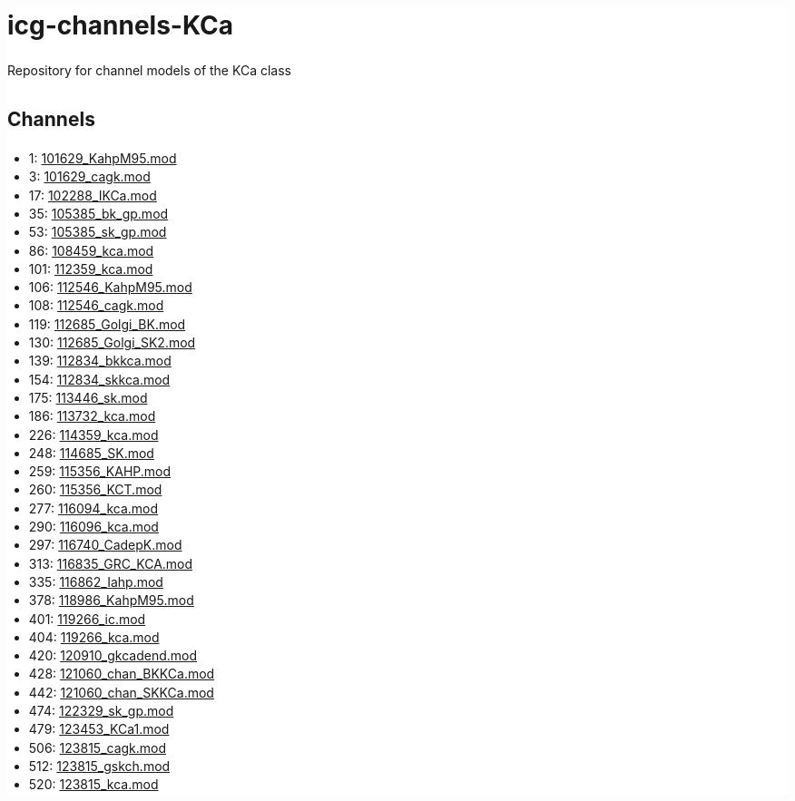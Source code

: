# icg-channels-KCa
Repository for channel models of the KCa class

## Channels
* 1: [101629_KahpM95.mod](https://github.com/icgenealogy/icg-channels-kca/blob/master/101629_KahpM95.mod)
* 3: [101629_cagk.mod](https://github.com/icgenealogy/icg-channels-kca/blob/master/101629_cagk.mod)
* 17: [102288_IKCa.mod](https://github.com/icgenealogy/icg-channels-kca/blob/master/102288_IKCa.mod)
* 35: [105385_bk_gp.mod](https://github.com/icgenealogy/icg-channels-kca/blob/master/105385_bk_gp.mod)
* 53: [105385_sk_gp.mod](https://github.com/icgenealogy/icg-channels-kca/blob/master/105385_sk_gp.mod)
* 86: [108459_kca.mod](https://github.com/icgenealogy/icg-channels-kca/blob/master/108459_kca.mod)
* 101: [112359_kca.mod](https://github.com/icgenealogy/icg-channels-kca/blob/master/112359_kca.mod)
* 106: [112546_KahpM95.mod](https://github.com/icgenealogy/icg-channels-kca/blob/master/112546_KahpM95.mod)
* 108: [112546_cagk.mod](https://github.com/icgenealogy/icg-channels-kca/blob/master/112546_cagk.mod)
* 119: [112685_Golgi_BK.mod](https://github.com/icgenealogy/icg-channels-kca/blob/master/112685_Golgi_BK.mod)
* 130: [112685_Golgi_SK2.mod](https://github.com/icgenealogy/icg-channels-kca/blob/master/112685_Golgi_SK2.mod)
* 139: [112834_bkkca.mod](https://github.com/icgenealogy/icg-channels-kca/blob/master/112834_bkkca.mod)
* 154: [112834_skkca.mod](https://github.com/icgenealogy/icg-channels-kca/blob/master/112834_skkca.mod)
* 175: [113446_sk.mod](https://github.com/icgenealogy/icg-channels-kca/blob/master/113446_sk.mod)
* 186: [113732_kca.mod](https://github.com/icgenealogy/icg-channels-kca/blob/master/113732_kca.mod)
* 226: [114359_kca.mod](https://github.com/icgenealogy/icg-channels-kca/blob/master/114359_kca.mod)
* 248: [114685_SK.mod](https://github.com/icgenealogy/icg-channels-kca/blob/master/114685_SK.mod)
* 259: [115356_KAHP.mod](https://github.com/icgenealogy/icg-channels-kca/blob/master/115356_KAHP.mod)
* 260: [115356_KCT.mod](https://github.com/icgenealogy/icg-channels-kca/blob/master/115356_KCT.mod)
* 277: [116094_kca.mod](https://github.com/icgenealogy/icg-channels-kca/blob/master/116094_kca.mod)
* 290: [116096_kca.mod](https://github.com/icgenealogy/icg-channels-kca/blob/master/116096_kca.mod)
* 297: [116740_CadepK.mod](https://github.com/icgenealogy/icg-channels-kca/blob/master/116740_CadepK.mod)
* 313: [116835_GRC_KCA.mod](https://github.com/icgenealogy/icg-channels-kca/blob/master/116835_GRC_KCA.mod)
* 335: [116862_Iahp.mod](https://github.com/icgenealogy/icg-channels-kca/blob/master/116862_Iahp.mod)
* 378: [118986_KahpM95.mod](https://github.com/icgenealogy/icg-channels-kca/blob/master/118986_KahpM95.mod)
* 401: [119266_ic.mod](https://github.com/icgenealogy/icg-channels-kca/blob/master/119266_ic.mod)
* 404: [119266_kca.mod](https://github.com/icgenealogy/icg-channels-kca/blob/master/119266_kca.mod)
* 420: [120910_gkcadend.mod](https://github.com/icgenealogy/icg-channels-kca/blob/master/120910_gkcadend.mod)
* 428: [121060_chan_BKKCa.mod](https://github.com/icgenealogy/icg-channels-kca/blob/master/121060_chan_BKKCa.mod)
* 442: [121060_chan_SKKCa.mod](https://github.com/icgenealogy/icg-channels-kca/blob/master/121060_chan_SKKCa.mod)
* 474: [122329_sk_gp.mod](https://github.com/icgenealogy/icg-channels-kca/blob/master/122329_sk_gp.mod)
* 479: [123453_KCa1.mod](https://github.com/icgenealogy/icg-channels-kca/blob/master/123453_KCa1.mod)
* 506: [123815_cagk.mod](https://github.com/icgenealogy/icg-channels-kca/blob/master/123815_cagk.mod)
* 512: [123815_gskch.mod](https://github.com/icgenealogy/icg-channels-kca/blob/master/123815_gskch.mod)
* 520: [123815_kca.mod](https://github.com/icgenealogy/icg-channels-kca/blob/master/123815_kca.mod)